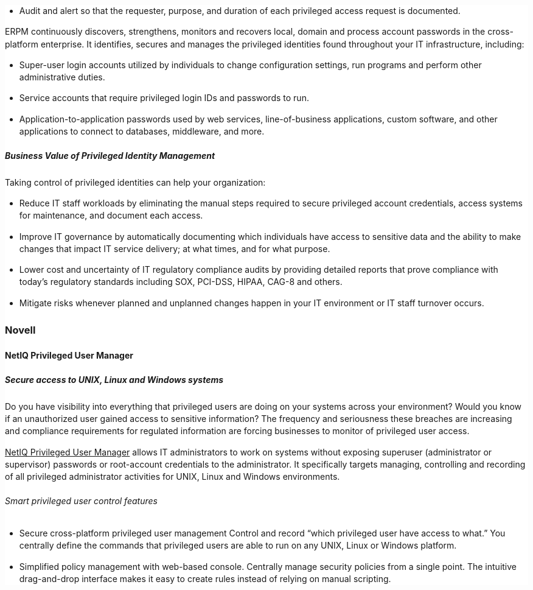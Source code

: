 -   Audit and alert so that the requester, purpose, and duration of each privileged access request is documented.  
  
ERPM continuously discovers, strengthens, monitors and recovers local, domain and process account passwords in the cross\-platform enterprise. It identifies, secures and manages the privileged identities found throughout your IT infrastructure, including:  
  
-   Super\-user login accounts utilized by individuals to change configuration settings, run programs and perform other administrative duties.  
  
-   Service accounts that require privileged login IDs and passwords to run.  
  
-   Application\-to\-application passwords used by web services, line\-of\-business applications, custom software, and other applications to connect to databases, middleware, and more.  
  
##### Business Value of Privileged Identity Management  
Taking control of privileged identities can help your organization:  
  
-   Reduce IT staff workloads by eliminating the manual steps required to secure privileged account credentials, access systems for maintenance, and document each access.  
  
-   Improve IT governance by automatically documenting which individuals have access to sensitive data and the ability to make changes that impact IT service delivery; at what times, and for what purpose.  
  
-   Lower cost and uncertainty of IT regulatory compliance audits by providing detailed reports that prove compliance with today’s regulatory standards including SOX, PCI\-DSS, HIPAA, CAG\-8 and others.  
  
-   Mitigate risks whenever planned and unplanned changes happen in your IT environment or IT staff turnover occurs.  
  
### Novell  
  
#### NetIQ Privileged User Manager  
  
##### Secure access to UNIX, Linux and Windows systems  
Do you have visibility into everything that privileged users are doing on your systems across your environment? Would you know if an unauthorized user gained access to sensitive information? The frequency and seriousness these breaches are increasing and compliance requirements for regulated information are forcing businesses to monitor of privileged user access.  
  
[NetIQ Privileged User Manager](https://www.netiq.com/products/privileged-user-manager/) allows IT administrators to work on systems without exposing superuser \(administrator or supervisor\) passwords or root\-account credentials to the administrator. It specifically targets managing, controlling and recording of all privileged administrator activities for UNIX, Linux and Windows environments.  
  
###### Smart privileged user control features  
  
-   Secure cross\-platform privileged user management Control and record “which privileged user have access to what.” You centrally define the commands that privileged users are able to run on any UNIX, Linux or Windows platform.  
  
-   Simplified policy management with web\-based console. Centrally manage security policies from a single point. The intuitive drag\-and\-drop interface makes it easy to create rules instead of relying on manual scripting.  
  